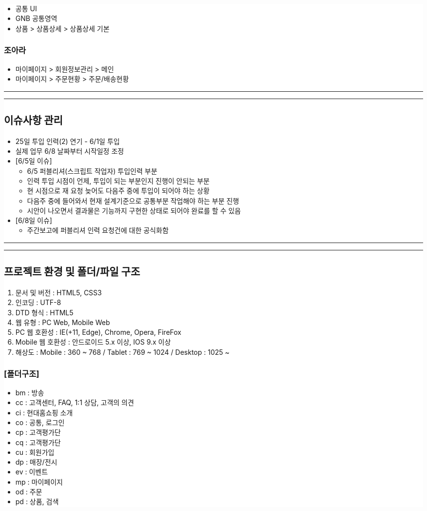 * 공통 UI
* GNB 공통영역
* 상품 > 상품상세 > 상품상세 기본
### 조아라
* 마이페이지 > 회원정보관리 > 메인
* 마이페이지 > 주문현황 > 주문/배송현황

----
----

## 이슈사항 관리
* 25일 투입 인력(2) 연기 - 6/1일 투입
* 실제 업무 6/8 날짜부터 시작일정 조정
* [6/5일 이슈]
  - 6/5 퍼블리셔(스크립트 작업자) 투입인력 부분
  - 인력 투입 시점이 언제, 투입이 되는 부분인지 진행이 안되는 부분
  - 현 시점으로 재 요청 늦어도 다음주 중에 투입이 되어야 하는 상황
  - 다음주 중에 들어와서 현재 설계기준으로 공통부분 작업해야 하는 부분 진행
  - 시안이 나오면서 결과물은 기능까지 구현한 상태로 되어야 완료를 할 수 있음
* [6/8일 이슈]
  - 주간보고에 퍼블리셔 인력 요청건에 대한 공식화함

----
----

## 프로젝트 환경 및 폴더/파일 구조
1. 문서 및 버전 : HTML5, CSS3
2. 인코딩 : UTF-8
3. DTD 형식 : HTML5
4. 웹 유형 : PC Web, Mobile Web
5. PC 웹 호환성 : IE(+11, Edge), Chrome, Opera, FireFox
6. Mobile 웹 호환성 : 안드로이드 5.x 이상, IOS 9.x 이상
7. 해상도 : Mobile : 360 ~ 768 / Tablet : 769 ~ 1024 / Desktop : 1025 ~
### [폴더구조]
* bm : 방송
* cc : 고객센터, FAQ, 1:1 상담, 고객의 의견
* ci : 현대홈쇼핑 소개
* co : 공통, 로그인
* cp : 고객평가단
* cq : 고객평가단
* cu : 회원가입
* dp : 매장/전시
* ev : 이벤트
* mp : 마이페이지
* od : 주문
* pd : 상품, 검색